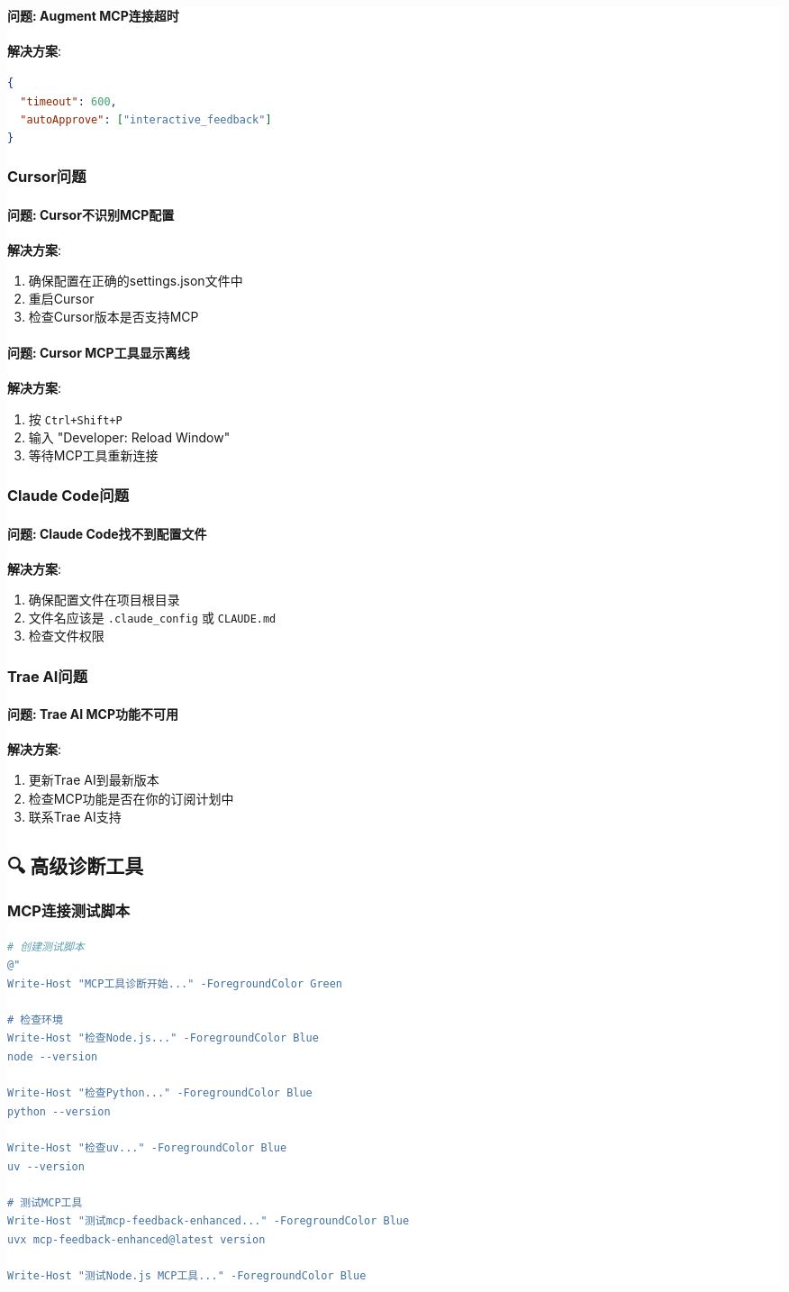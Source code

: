 #### 问题: Augment MCP连接超时
**解决方案**:
```json
{
  "timeout": 600,
  "autoApprove": ["interactive_feedback"]
}
```

### Cursor问题

#### 问题: Cursor不识别MCP配置
**解决方案**:
1. 确保配置在正确的settings.json文件中
2. 重启Cursor
3. 检查Cursor版本是否支持MCP

#### 问题: Cursor MCP工具显示离线
**解决方案**:
1. 按 `Ctrl+Shift+P`
2. 输入 "Developer: Reload Window"
3. 等待MCP工具重新连接

### Claude Code问题

#### 问题: Claude Code找不到配置文件
**解决方案**:
1. 确保配置文件在项目根目录
2. 文件名应该是 `.claude_config` 或 `CLAUDE.md`
3. 检查文件权限

### Trae AI问题

#### 问题: Trae AI MCP功能不可用
**解决方案**:
1. 更新Trae AI到最新版本
2. 检查MCP功能是否在你的订阅计划中
3. 联系Trae AI支持

## 🔍 高级诊断工具

### MCP连接测试脚本
```powershell
# 创建测试脚本
@"
Write-Host "MCP工具诊断开始..." -ForegroundColor Green

# 检查环境
Write-Host "检查Node.js..." -ForegroundColor Blue
node --version

Write-Host "检查Python..." -ForegroundColor Blue  
python --version

Write-Host "检查uv..." -ForegroundColor Blue
uv --version

# 测试MCP工具
Write-Host "测试mcp-feedback-enhanced..." -ForegroundColor Blue
uvx mcp-feedback-enhanced@latest version

Write-Host "测试Node.js MCP工具..." -ForegroundColor Blue
```